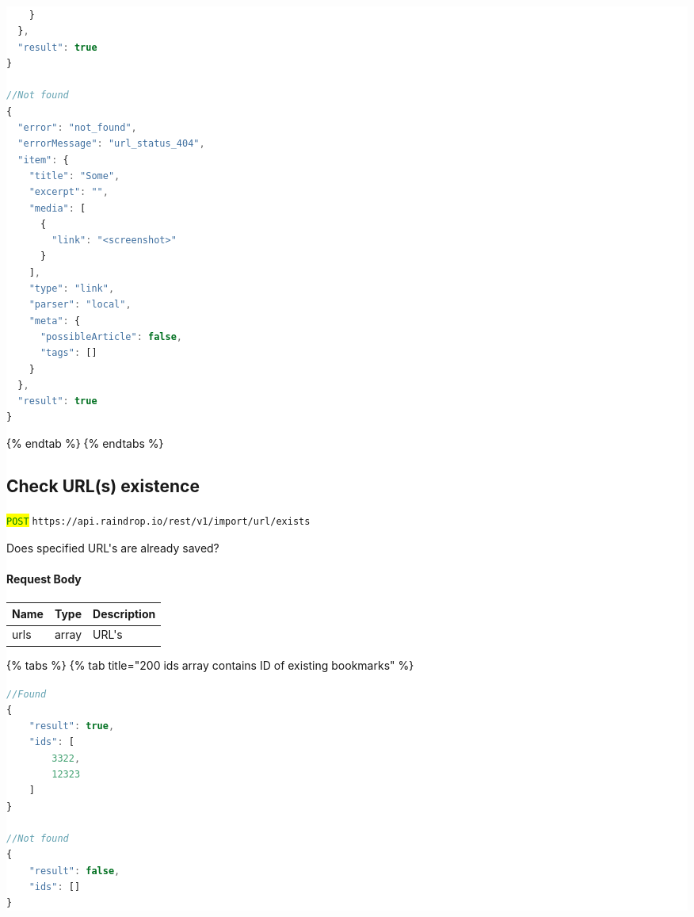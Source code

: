 ```javascript
    }
  },
  "result": true
}

//Not found
{
  "error": "not_found",
  "errorMessage": "url_status_404",
  "item": {
    "title": "Some",
    "excerpt": "",
    "media": [
      {
        "link": "<screenshot>"
      }
    ],
    "type": "link",
    "parser": "local",
    "meta": {
      "possibleArticle": false,
      "tags": []
    }
  },
  "result": true
}
```

{% endtab %}
{% endtabs %}

## Check URL(s) existence&#x20;

<mark style="color:green;">`POST`</mark> `https://api.raindrop.io/rest/v1/import/url/exists`

Does specified URL's are already saved?

#### Request Body

| Name | Type  | Description |
| ---- | ----- | ----------- |
| urls | array | URL's       |

{% tabs %}
{% tab title="200 ids array contains ID of existing bookmarks" %}

```javascript
//Found
{
    "result": true,
    "ids": [
        3322,
        12323
    ]
}

//Not found
{
    "result": false,
    "ids": []
}
```
